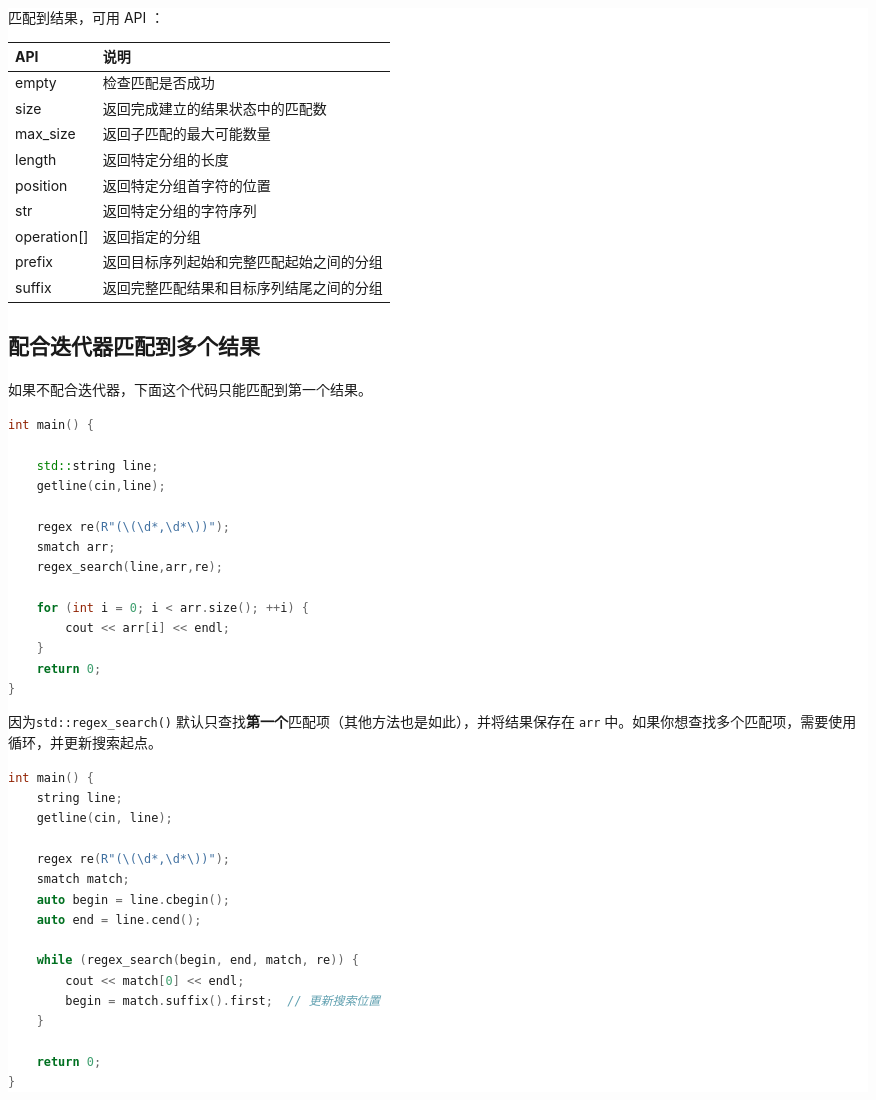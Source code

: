 ```c++
```

匹配到结果，可用 API ：

| API         | 说明                                     |
| :---------- | :--------------------------------------- |
| empty       | 检查匹配是否成功                         |
| size        | 返回完成建立的结果状态中的匹配数         |
| max_size    | 返回子匹配的最大可能数量                 |
| length      | 返回特定分组的长度                       |
| position    | 返回特定分组首字符的位置                 |
| str         | 返回特定分组的字符序列                   |
| operation[] | 返回指定的分组                           |
| prefix      | 返回目标序列起始和完整匹配起始之间的分组 |
| suffix      | 返回完整匹配结果和目标序列结尾之间的分组 |

## 配合迭代器匹配到多个结果

如果不配合迭代器，下面这个代码只能匹配到第一个结果。

```c++
int main() {

	std::string line;
	getline(cin,line);

	regex re(R"(\(\d*,\d*\))");
	smatch arr;
	regex_search(line,arr,re);

	for (int i = 0; i < arr.size(); ++i) {
		cout << arr[i] << endl;
	}
	return 0;
}
```

因为`std::regex_search()` 默认只查找**第一个**匹配项（其他方法也是如此），并将结果保存在 `arr` 中。如果你想查找多个匹配项，需要使用循环，并更新搜索起点。

```c++
int main() {
    string line;
    getline(cin, line);

    regex re(R"(\(\d*,\d*\))");
    smatch match;
    auto begin = line.cbegin();
    auto end = line.cend();

    while (regex_search(begin, end, match, re)) {
        cout << match[0] << endl;
        begin = match.suffix().first;  // 更新搜索位置
    }

    return 0;
}
```
